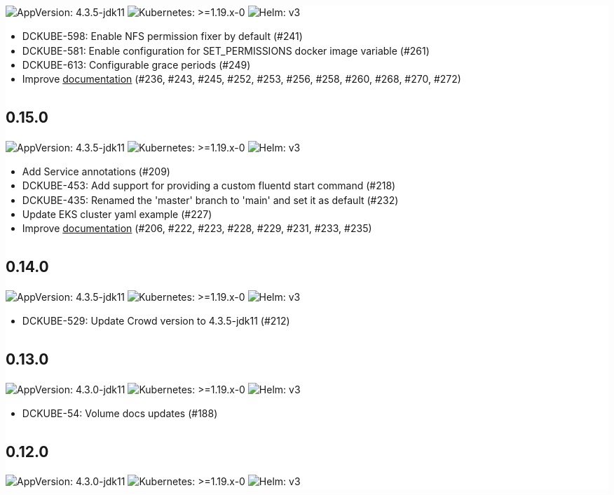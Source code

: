 ![AppVersion: 4.3.5-jdk11](https://img.shields.io/static/v1?label=AppVersion&message=4.3.5-jdk11&color=success&logo=)
![Kubernetes: >=1.19.x-0](https://img.shields.io/static/v1?label=Kubernetes&message=>=1.19.x-0&color=informational&logo=kubernetes)
![Helm: v3](https://img.shields.io/static/v1?label=Helm&message=v3&color=informational&logo=helm)

* DCKUBE-598: Enable NFS permission fixer by default (#241)
* DCKUBE-581: Enable configuration for SET_PERMISSIONS docker image variable (#261)
* DCKUBE-613: Configurable grace periods (#249)
* Improve [documentation](https://github.com/atlassian/data-center-helm-charts/) (#236, #243, #245, #252, #253, #256, #258, #260, #268, #270, #272)


## 0.15.0

![AppVersion: 4.3.5-jdk11](https://img.shields.io/static/v1?label=AppVersion&message=4.3.5-jdk11&color=success&logo=)
![Kubernetes: >=1.19.x-0](https://img.shields.io/static/v1?label=Kubernetes&message=>=1.19.x-0&color=informational&logo=kubernetes)
![Helm: v3](https://img.shields.io/static/v1?label=Helm&message=v3&color=informational&logo=helm)

* Add Service annotations (#209)
* DCKUBE-453: Add support for providing a custom fluentd start command (#218)
* DCKUBE-435: Renamed the 'master' branch to 'main' and set it as default (#232)
* Update EKS cluster yaml example (#227)
* Improve [documentation](https://github.com/atlassian/data-center-helm-charts/) (#206, #222, #223, #228, #229, #231, #233, #235)


## 0.14.0

![AppVersion: 4.3.5-jdk11](https://img.shields.io/static/v1?label=AppVersion&message=4.3.5-jdk11&color=success&logo=)
![Kubernetes: >=1.19.x-0](https://img.shields.io/static/v1?label=Kubernetes&message=>=1.19.x-0&color=informational&logo=kubernetes)
![Helm: v3](https://img.shields.io/static/v1?label=Helm&message=v3&color=informational&logo=helm)


* DCKUBE-529: Update Crowd version to 4.3.5-jdk11 (#212)


## 0.13.0

![AppVersion: 4.3.0-jdk11](https://img.shields.io/static/v1?label=AppVersion&message=4.3.0-jdk11&color=success&logo=)
![Kubernetes: >=1.19.x-0](https://img.shields.io/static/v1?label=Kubernetes&message=>=1.19.x-0&color=informational&logo=kubernetes)
![Helm: v3](https://img.shields.io/static/v1?label=Helm&message=v3&color=informational&logo=helm)


* DCKUBE-54: Volume docs updates (#188)


## 0.12.0

![AppVersion: 4.3.0-jdk11](https://img.shields.io/static/v1?label=AppVersion&message=4.3.0-jdk11&color=success&logo=)
![Kubernetes: >=1.19.x-0](https://img.shields.io/static/v1?label=Kubernetes&message=>=1.19.x-0&color=informational&logo=kubernetes)
![Helm: v3](https://img.shields.io/static/v1?label=Helm&message=v3&color=informational&logo=helm)
